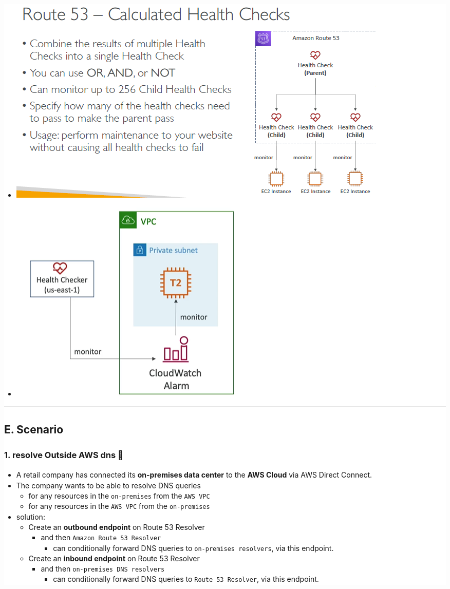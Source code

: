 - ![img_1.png](../99_img/r53/img_8.png)
- ![img_2.png](../99_img/r53/img_9.png)

---

## E. Scenario
### 1. resolve Outside AWS dns :dart:
- A retail company has connected its **on-premises data center** to the **AWS Cloud**  via AWS Direct Connect. 
- The company wants to be able to resolve DNS queries 
  - for any resources in the `on-premises` from the `AWS VPC` 
  - for any resources in the `AWS VPC` from the `on-premises`
- solution:
  - Create an **outbound endpoint** on  Route 53 Resolver 
    - and then `Amazon Route 53 Resolver` 
      - can conditionally forward DNS queries to `on-premises resolvers`, via this endpoint.
  - Create an **inbound endpoint** on  Route 53 Resolver 
    - and then `on-premises DNS resolvers` 
      - can conditionally forward DNS queries to  `Route 53 Resolver`, via this endpoint.

